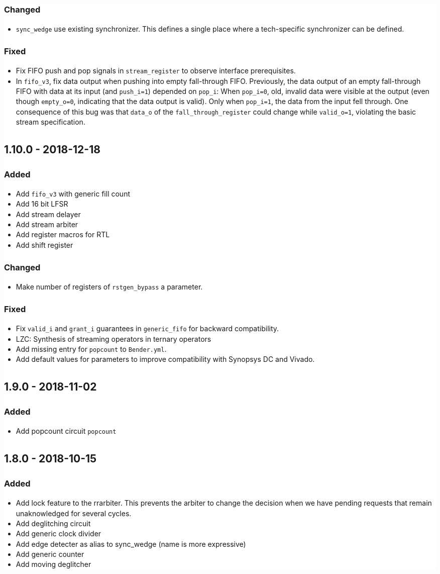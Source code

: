 ### Changed
- `sync_wedge` use existing synchronizer. This defines a single place where a tech-specific synchronizer can be defined.

### Fixed
- Fix FIFO push and pop signals in `stream_register` to observe interface prerequisites.
- In `fifo_v3`, fix data output when pushing into empty fall-through FIFO. Previously, the data
  output of an empty fall-through FIFO with data at its input (and `push_i=1`) depended on
  `pop_i`: When `pop_i=0`, old, invalid data were visible at the output (even though `empty_o=0`,
  indicating that the data output is valid). Only when `pop_i=1`, the data from the input fell
  through. One consequence of this bug was that `data_o` of the `fall_through_register` could change
  while `valid_o=1`, violating the basic stream specification.

## 1.10.0 - 2018-12-18

### Added
- Add `fifo_v3` with generic fill count
- Add 16 bit LFSR
- Add stream delayer
- Add stream arbiter
- Add register macros for RTL
- Add shift register

### Changed
- Make number of registers of `rstgen_bypass` a parameter.

### Fixed
- Fix `valid_i` and `grant_i` guarantees in `generic_fifo` for backward compatibility.
- LZC: Synthesis of streaming operators in ternary operators
- Add missing entry for `popcount` to `Bender.yml`.
- Add default values for parameters to improve compatibility with Synopsys DC and Vivado.

## 1.9.0 - 2018-11-02

### Added
- Add popcount circuit `popcount`

## 1.8.0 - 2018-10-15

### Added
- Add lock feature to the rrarbiter. This prevents the arbiter to change the decision when we have pending requests that remain unaknowledged for several cycles.
- Add deglitching circuit
- Add generic clock divider
- Add edge detecter as alias to sync_wedge (name is more expressive)
- Add generic counter
- Add moving deglitcher
